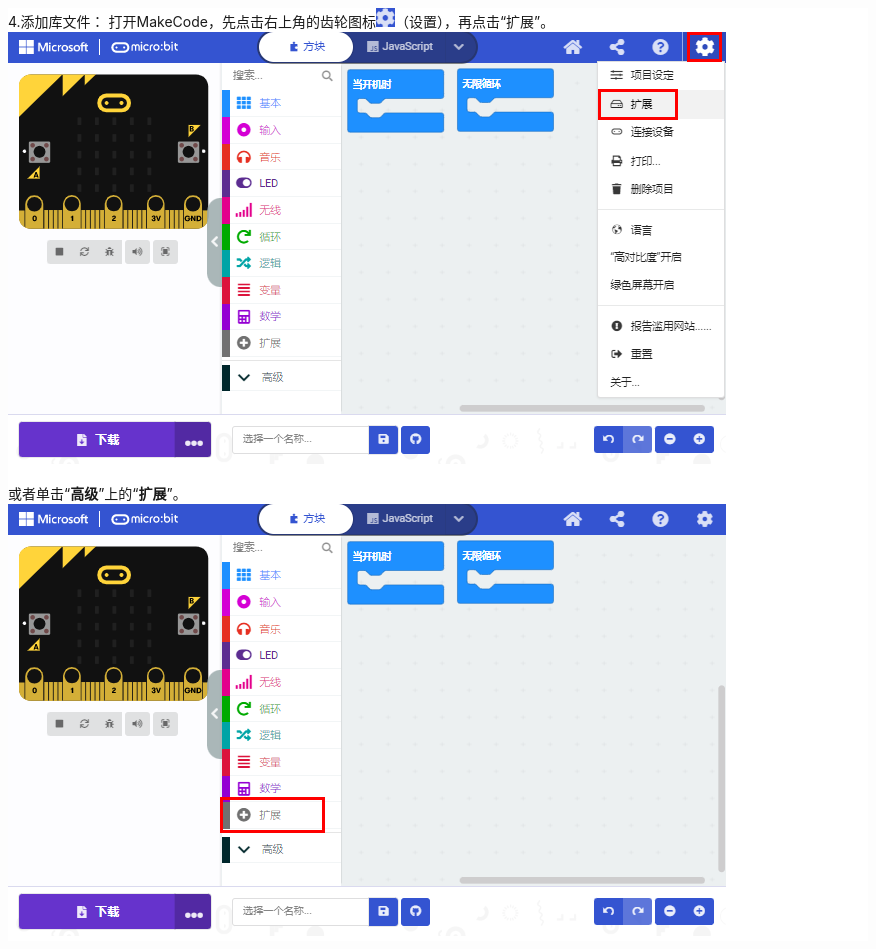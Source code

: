 4.添加库文件：
打开MakeCode，先点击右上角的齿轮图标![Img](./media/img-20230324110032.png)（设置），再点击“扩展”。
![Img](./media/img-20230417131743.png)

或者单击“**高级**”上的“**扩展**”。
![Img](./media/img-20230417131804.png)

